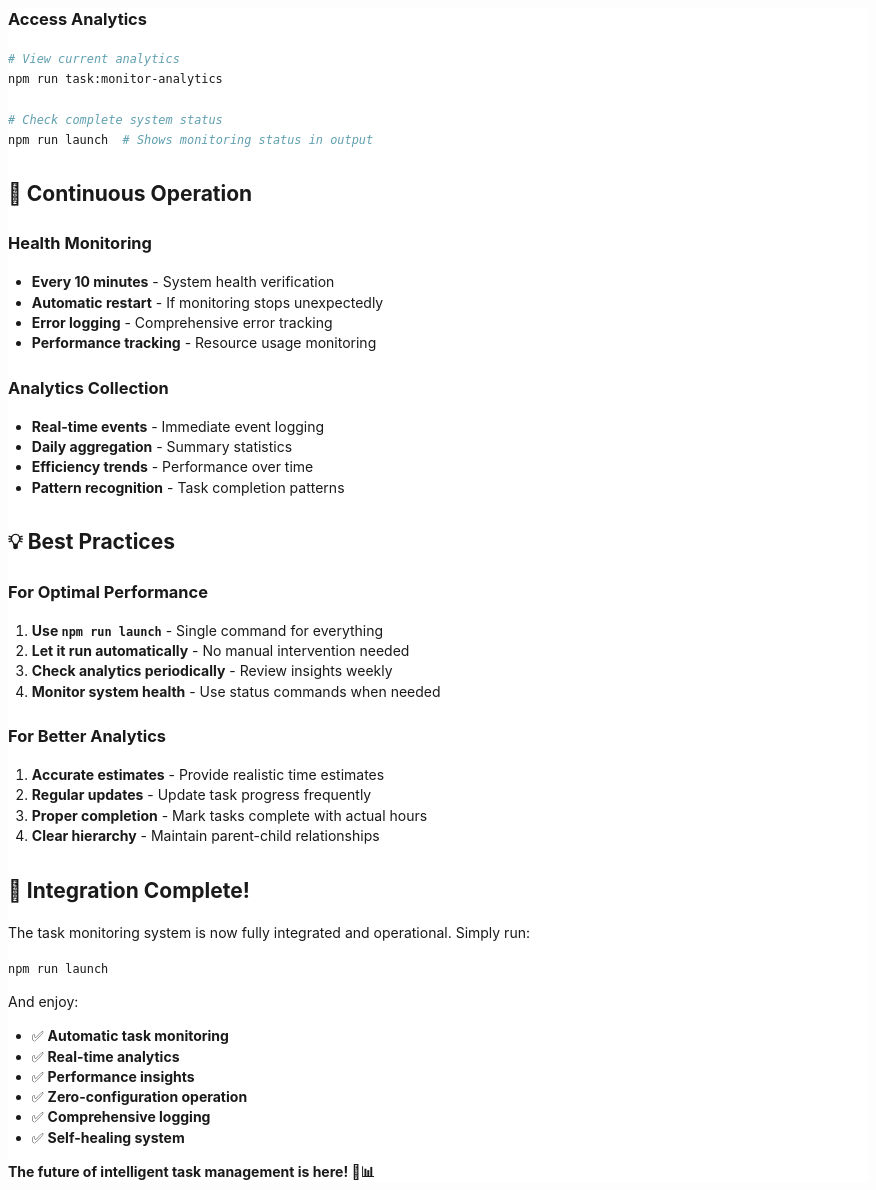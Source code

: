 ### Access Analytics
```bash
# View current analytics
npm run task:monitor-analytics

# Check complete system status
npm run launch  # Shows monitoring status in output
```

## 🔄 **Continuous Operation**

### Health Monitoring
- **Every 10 minutes** - System health verification
- **Automatic restart** - If monitoring stops unexpectedly
- **Error logging** - Comprehensive error tracking
- **Performance tracking** - Resource usage monitoring

### Analytics Collection
- **Real-time events** - Immediate event logging
- **Daily aggregation** - Summary statistics
- **Efficiency trends** - Performance over time
- **Pattern recognition** - Task completion patterns

## 💡 **Best Practices**

### For Optimal Performance
1. **Use `npm run launch`** - Single command for everything
2. **Let it run automatically** - No manual intervention needed
3. **Check analytics periodically** - Review insights weekly
4. **Monitor system health** - Use status commands when needed

### For Better Analytics
1. **Accurate estimates** - Provide realistic time estimates
2. **Regular updates** - Update task progress frequently
3. **Proper completion** - Mark tasks complete with actual hours
4. **Clear hierarchy** - Maintain parent-child relationships

## 🎉 **Integration Complete!**

The task monitoring system is now fully integrated and operational. Simply run:

```bash
npm run launch
```

And enjoy:
- ✅ **Automatic task monitoring**
- ✅ **Real-time analytics**
- ✅ **Performance insights**
- ✅ **Zero-configuration operation**
- ✅ **Comprehensive logging**
- ✅ **Self-healing system**

**The future of intelligent task management is here! 🚀📊** 